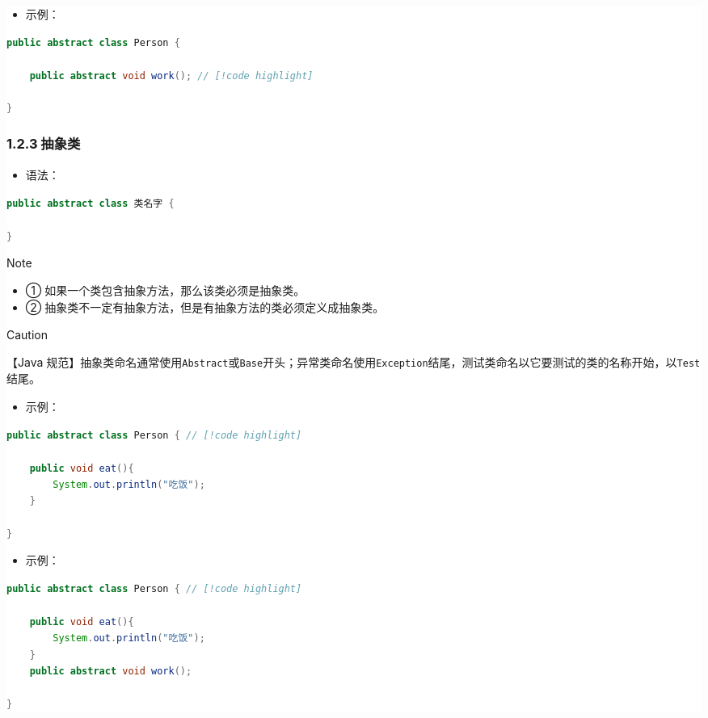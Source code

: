 

* 示例：

```java
public abstract class Person {
    
    public abstract void work(); // [!code highlight]
    
}
```

### 1.2.3 抽象类

* 语法：

```java
public abstract class 类名字 { 
  
}
```

> [!NOTE]
>
> * ① 如果一个类包含抽象方法，那么该类必须是抽象类。
> * ② 抽象类不一定有抽象方法，但是有抽象方法的类必须定义成抽象类。

> [!CAUTION]
>
> 【Java 规范】抽象类命名通常使用`Abstract`或`Base`开头；异常类命名使用`Exception`结尾，测试类命名以它要测试的类的名称开始，以`Test`结尾。



* 示例：

```java
public abstract class Person { // [!code highlight]
    
    public void eat(){
        System.out.println("吃饭");
    }
    
}
```



* 示例：

```java
public abstract class Person { // [!code highlight]
    
    public void eat(){
        System.out.println("吃饭");
    }
    public abstract void work(); 
    
}
```

